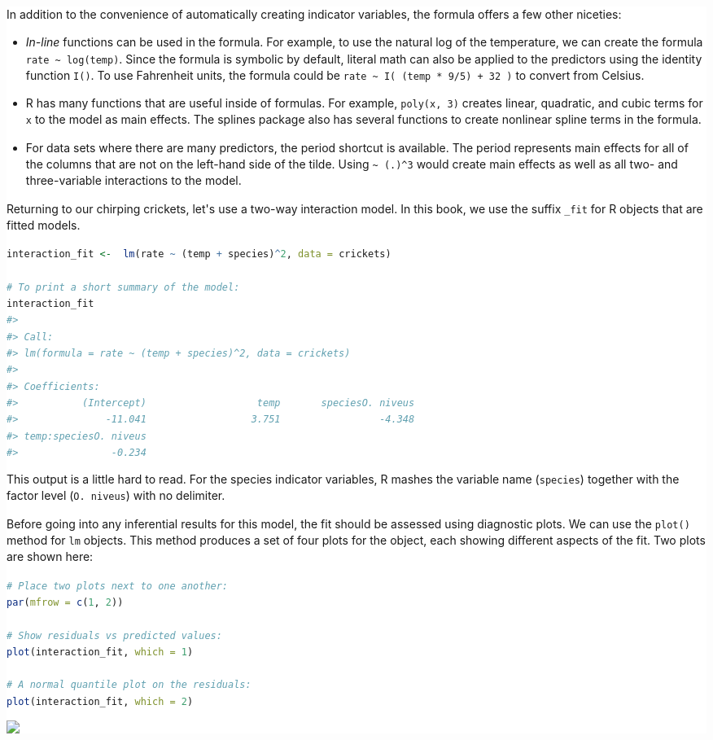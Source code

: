 In addition to the convenience of automatically creating indicator variables, the formula offers a few other niceties: 

* _In-line_ functions can be used in the formula. For example, to use the natural log of the temperature, we can create the formula `rate ~ log(temp)`. Since the formula is symbolic by default, literal math can also be applied to the predictors using the identity function `I()`. To use Fahrenheit units, the formula could be `rate ~ I( (temp * 9/5) + 32 )` to convert from Celsius.

* R has many functions that are useful inside of formulas. For example, `poly(x, 3)` creates linear, quadratic, and cubic terms for `x` to the model as main effects. The <span class="pkg">splines</span> package also has several functions to create nonlinear spline terms in the formula. 

* For data sets where there are many predictors, the period shortcut is available. The period represents main effects for all of the columns that are not on the left-hand side of the tilde. Using `~ (.)^3` would create main effects as well as all two- and three-variable interactions to the model. 

Returning to our chirping crickets, let's use a two-way interaction model. In this book, we use the suffix `_fit` for R objects that are fitted models. 


```r
interaction_fit <-  lm(rate ~ (temp + species)^2, data = crickets) 

# To print a short summary of the model:
interaction_fit
#> 
#> Call:
#> lm(formula = rate ~ (temp + species)^2, data = crickets)
#> 
#> Coefficients:
#>           (Intercept)                   temp       speciesO. niveus  
#>               -11.041                  3.751                 -4.348  
#> temp:speciesO. niveus  
#>                -0.234
```

This output is a little hard to read. For the species indicator variables, R mashes the variable name (`species`) together with the factor level (`O. niveus`) with no delimiter. 

Before going into any inferential results for this model, the fit should be assessed using diagnostic plots. We can use the `plot()` method for `lm` objects. This method produces a set of four plots for the object, each showing different aspects of the fit. Two plots are shown here:


```r
# Place two plots next to one another:
par(mfrow = c(1, 2))

# Show residuals vs predicted values:
plot(interaction_fit, which = 1)

# A normal quantile plot on the residuals:
plot(interaction_fit, which = 2)
```

<img src="figures/interaction-plots-1.svg" width="100%" style="display: block; margin: auto;" />
